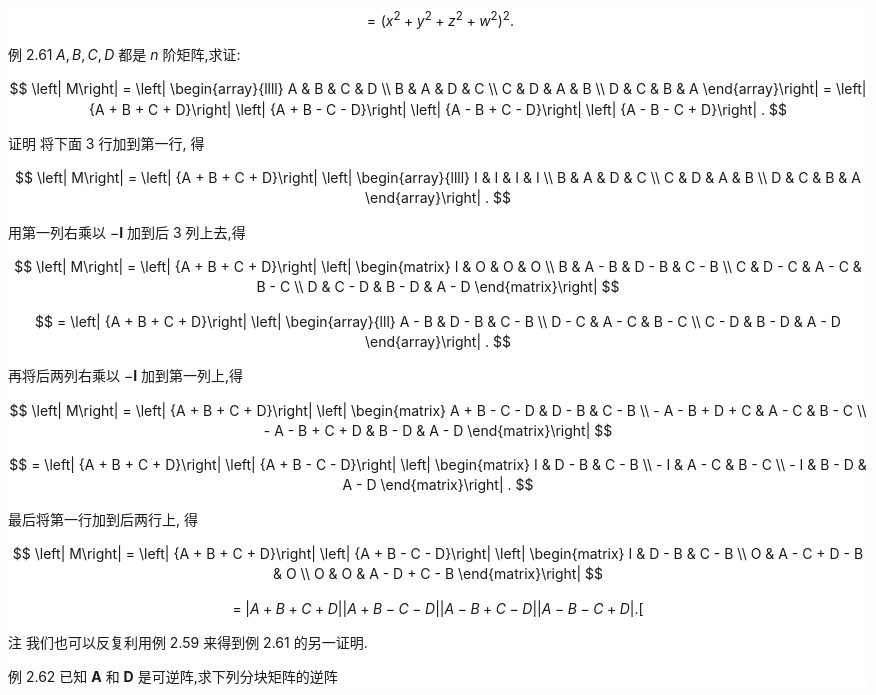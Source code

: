 $$
= {\left( {x}^{2} + {y}^{2} + {z}^{2} + {w}^{2}\right) }^{2}\text{.}
$$

例 ${2.61}\;A, B, C, D$ 都是 $n$ 阶矩阵,求证:

$$
\left| M\right| = \left| \begin{array}{llll} A & B & C & D \\ B & A & D & C \\ C & D & A & B \\ D & C & B & A \end{array}\right| = \left| {A + B + C + D}\right| \left| {A + B - C - D}\right| \left| {A - B + C - D}\right| \left| {A - B - C + D}\right| .
$$

证明 将下面 3 行加到第一行, 得

$$
\left| M\right| = \left| {A + B + C + D}\right| \left| \begin{array}{llll} I & I & I & I \\ B & A & D & C \\ C & D & A & B \\ D & C & B & A \end{array}\right| .
$$

用第一列右乘以 $- \mathbf{I}$ 加到后 3 列上去,得

$$
\left| M\right| = \left| {A + B + C + D}\right| \left| \begin{matrix} I & O & O & O \\ B & A - B & D - B & C - B \\ C & D - C & A - C & B - C \\ D & C - D & B - D & A - D \end{matrix}\right|
$$

$$
= \left| {A + B + C + D}\right| \left| \begin{array}{lll} A - B & D - B & C - B \\ D - C & A - C & B - C \\ C - D & B - D & A - D \end{array}\right| .
$$

再将后两列右乘以 $- \mathbf{I}$ 加到第一列上,得

$$
\left| M\right| = \left| {A + B + C + D}\right| \left| \begin{matrix} A + B - C - D & D - B & C - B \\ - A - B + D + C & A - C & B - C \\ - A - B + C + D & B - D & A - D \end{matrix}\right|
$$

$$
= \left| {A + B + C + D}\right| \left| {A + B - C - D}\right| \left| \begin{matrix} I & D - B & C - B \\ - I & A - C & B - C \\ - I & B - D & A - D \end{matrix}\right| .
$$

最后将第一行加到后两行上, 得

$$
\left| M\right| = \left| {A + B + C + D}\right| \left| {A + B - C - D}\right| \left| \begin{matrix} I & D - B & C - B \\ O & A - C + D - B & O \\ O & O & A - D + C - B \end{matrix}\right|
$$

$$
= \;\left| {A + B + C + D}\right| \left| {A + B - C - D}\right| \left| {A - B + C - D}\right| \left| {A - B - C + D}\right| .\text{[}
$$

注 我们也可以反复利用例 2.59 来得到例 2.61 的另一证明.

例 2.62 已知 $\mathbf{A}$ 和 $\mathbf{D}$ 是可逆阵,求下列分块矩阵的逆阵
